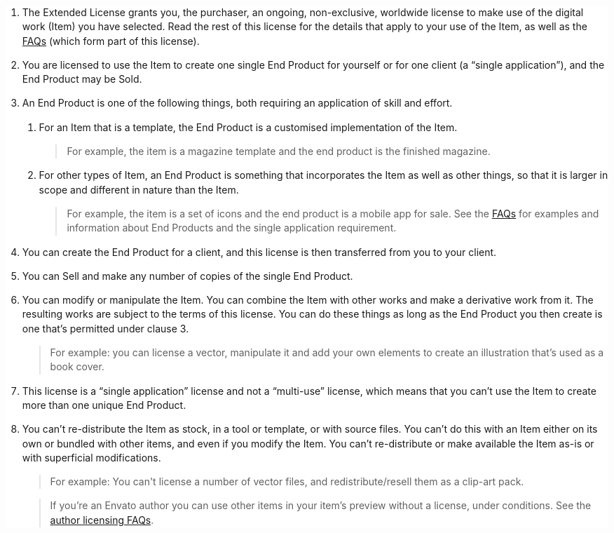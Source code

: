 1.  The Extended License grants you, the purchaser, an ongoing,
    non-exclusive, worldwide license to make use of the digital
    work (Item) you have selected. Read the rest of this license for the
    details that apply to your use of the Item, as well as the [FAQs](https://themeforest.net/licenses/faq)
    (which form part of this license).

1.  You are licensed to use the Item to create one single End Product for
    yourself or for one client (a “single application”),
    and the End Product may be Sold.

1.  An End Product is one of the following things, both requiring an
    application of skill and effort.

    1.  For an Item that is a template, the End Product is a
        customised implementation of the Item.

        > For example, the item is a magazine template and the end product
        > is the finished magazine.

    1.  For other types of Item, an End Product is something that
        incorporates the Item as well as other things, so that it is
        larger in scope and different in nature than the Item.

        > For example, the item is a set of icons and the end product is
        > a mobile app for sale. See the [FAQs](https://themeforest.net/licenses/faq)
        > for examples and information about End Products and
        > the single application requirement.

1.  You can create the End Product for a client, and this license is
    then transferred from you to your client.

1.  You can Sell and make any number of copies of the single End Product.

1.  You can modify or manipulate the Item. You can combine the Item with
    other works and make a derivative work from it. The resulting works are
    subject to the terms of this license. You can do these things as
    long as the End Product you then create is one that’s
    permitted under clause 3.

    > For example: you can license a vector, manipulate it and add your
    > own elements to create an illustration that’s used as a book cover.

1.  This license is a “single application” license and not a
    “multi-use” license, which means that you can’t use the Item to
    create more than one unique End Product.

1.  You can’t re-distribute the Item as stock, in a tool or template,
    or with source files. You can’t do this with an Item either on its
    own or bundled with other items, and even if you modify the Item.
    You can’t re-distribute or make available the Item as-is or
    with superficial modifications.

    > For example: You can't license a number of vector files, and
    > redistribute/resell them as a clip-art pack.

    > If you’re an Envato author you can use other items in your item’s
    > preview without a license, under conditions.
    > See the [author licensing FAQs](https://themeforest.net/licenses/faq#faq-section-author).
